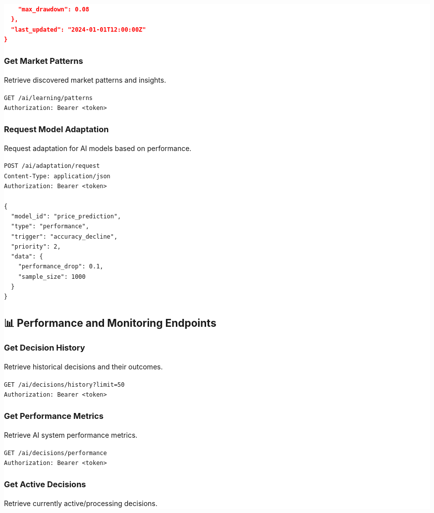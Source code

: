 ```json
    "max_drawdown": 0.08
  },
  "last_updated": "2024-01-01T12:00:00Z"
}
```

### Get Market Patterns
Retrieve discovered market patterns and insights.

```http
GET /ai/learning/patterns
Authorization: Bearer <token>
```

### Request Model Adaptation
Request adaptation for AI models based on performance.

```http
POST /ai/adaptation/request
Content-Type: application/json
Authorization: Bearer <token>

{
  "model_id": "price_prediction",
  "type": "performance",
  "trigger": "accuracy_decline",
  "priority": 2,
  "data": {
    "performance_drop": 0.1,
    "sample_size": 1000
  }
}
```

## 📊 Performance and Monitoring Endpoints

### Get Decision History
Retrieve historical decisions and their outcomes.

```http
GET /ai/decisions/history?limit=50
Authorization: Bearer <token>
```

### Get Performance Metrics
Retrieve AI system performance metrics.

```http
GET /ai/decisions/performance
Authorization: Bearer <token>
```

### Get Active Decisions
Retrieve currently active/processing decisions.
